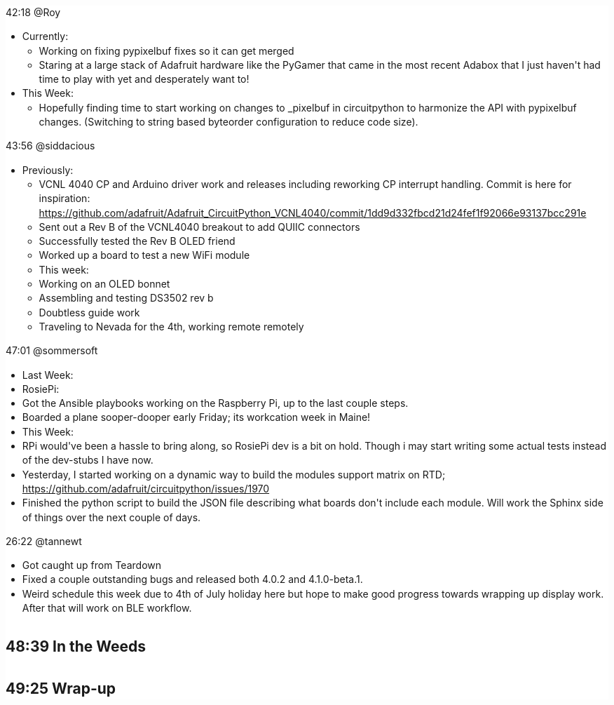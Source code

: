 
42:18 @Roy
* Currently:
   * Working on fixing pypixelbuf fixes so it can get merged
   * Staring at a large stack of Adafruit hardware like the PyGamer that came in the most recent Adabox that I just haven't had time to play with yet and desperately want to!
* This Week:
   * Hopefully finding time to start working on changes to _pixelbuf in circuitpython to harmonize the API with pypixelbuf changes.  (Switching to string based byteorder configuration to reduce code size).


43:56 @siddacious
* Previously:
   * VCNL 4040 CP and Arduino driver work and releases including reworking CP interrupt handling. Commit is here for inspiration:
https://github.com/adafruit/Adafruit_CircuitPython_VCNL4040/commit/1dd9d332fbcd21d24fef1f92066e93137bcc291e
   * Sent out a Rev B of the VCNL4040 breakout to add QUIIC connectors
   * Successfully tested the Rev B OLED friend
   * Worked up a board to test a new WiFi module
   * This week:
   * Working on an OLED bonnet
   * Assembling and testing DS3502 rev b
   * Doubtless guide work
   * Traveling to Nevada for the 4th, working remote remotely


47:01 @sommersoft
   * Last Week:
   * RosiePi:
   * Got the Ansible playbooks working on the Raspberry Pi, up to the last couple steps.
   * Boarded a plane sooper-dooper early Friday; its workcation week in Maine!
   * This Week:
   * RPi would've been a hassle to bring along, so RosiePi dev is a bit on hold. Though i may start  writing some actual tests instead of the dev-stubs I have now.
   * Yesterday, I started working on a dynamic way to build the modules support matrix on RTD; https://github.com/adafruit/circuitpython/issues/1970
   * Finished the python script to build the JSON file describing what boards don't include each module. Will work the Sphinx side of things over the next couple of days.


26:22 @tannewt
   * Got caught up from Teardown
   * Fixed a couple outstanding bugs and released both 4.0.2 and 4.1.0-beta.1.
   * Weird schedule this week due to 4th of July holiday here but hope to make good progress towards wrapping up display work. After that will work on BLE workflow.

## 48:39 In the Weeds

## 49:25 Wrap-up

